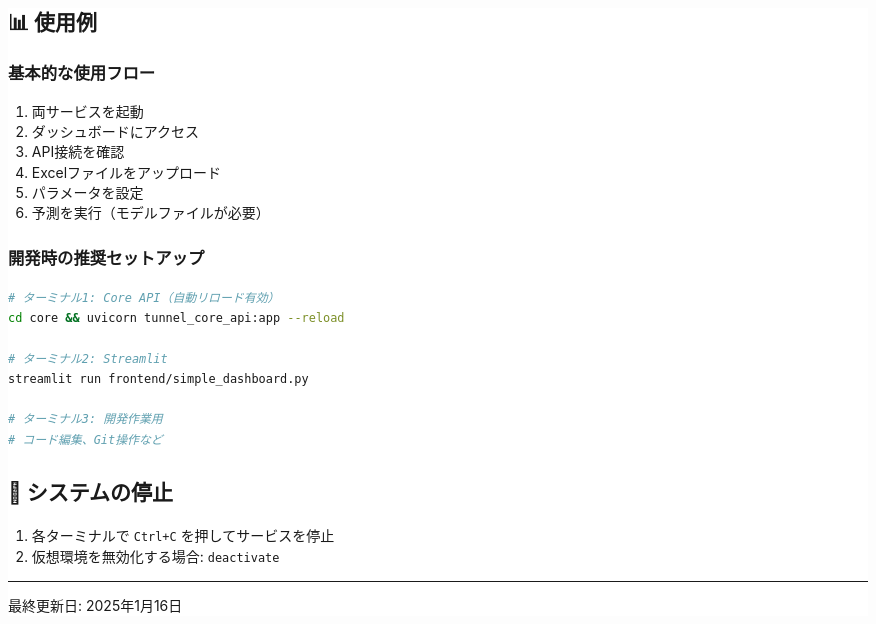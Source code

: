 ## 📊 使用例

### 基本的な使用フロー
1. 両サービスを起動
2. ダッシュボードにアクセス
3. API接続を確認
4. Excelファイルをアップロード
5. パラメータを設定
6. 予測を実行（モデルファイルが必要）

### 開発時の推奨セットアップ
```bash
# ターミナル1: Core API（自動リロード有効）
cd core && uvicorn tunnel_core_api:app --reload

# ターミナル2: Streamlit
streamlit run frontend/simple_dashboard.py

# ターミナル3: 開発作業用
# コード編集、Git操作など
```

## 🛑 システムの停止

1. 各ターミナルで `Ctrl+C` を押してサービスを停止
2. 仮想環境を無効化する場合: `deactivate`

---

最終更新日: 2025年1月16日